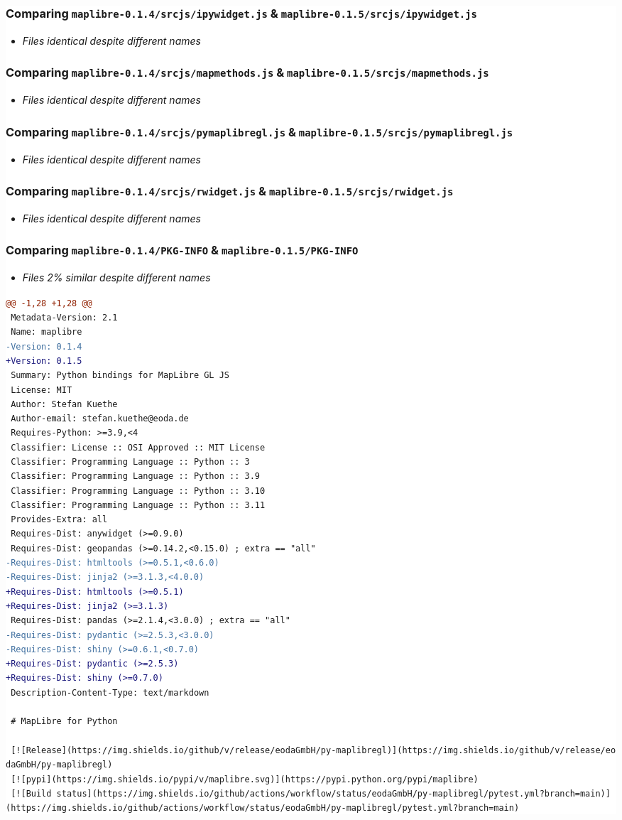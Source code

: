 ### Comparing `maplibre-0.1.4/srcjs/ipywidget.js` & `maplibre-0.1.5/srcjs/ipywidget.js`

 * *Files identical despite different names*

### Comparing `maplibre-0.1.4/srcjs/mapmethods.js` & `maplibre-0.1.5/srcjs/mapmethods.js`

 * *Files identical despite different names*

### Comparing `maplibre-0.1.4/srcjs/pymaplibregl.js` & `maplibre-0.1.5/srcjs/pymaplibregl.js`

 * *Files identical despite different names*

### Comparing `maplibre-0.1.4/srcjs/rwidget.js` & `maplibre-0.1.5/srcjs/rwidget.js`

 * *Files identical despite different names*

### Comparing `maplibre-0.1.4/PKG-INFO` & `maplibre-0.1.5/PKG-INFO`

 * *Files 2% similar despite different names*

```diff
@@ -1,28 +1,28 @@
 Metadata-Version: 2.1
 Name: maplibre
-Version: 0.1.4
+Version: 0.1.5
 Summary: Python bindings for MapLibre GL JS
 License: MIT
 Author: Stefan Kuethe
 Author-email: stefan.kuethe@eoda.de
 Requires-Python: >=3.9,<4
 Classifier: License :: OSI Approved :: MIT License
 Classifier: Programming Language :: Python :: 3
 Classifier: Programming Language :: Python :: 3.9
 Classifier: Programming Language :: Python :: 3.10
 Classifier: Programming Language :: Python :: 3.11
 Provides-Extra: all
 Requires-Dist: anywidget (>=0.9.0)
 Requires-Dist: geopandas (>=0.14.2,<0.15.0) ; extra == "all"
-Requires-Dist: htmltools (>=0.5.1,<0.6.0)
-Requires-Dist: jinja2 (>=3.1.3,<4.0.0)
+Requires-Dist: htmltools (>=0.5.1)
+Requires-Dist: jinja2 (>=3.1.3)
 Requires-Dist: pandas (>=2.1.4,<3.0.0) ; extra == "all"
-Requires-Dist: pydantic (>=2.5.3,<3.0.0)
-Requires-Dist: shiny (>=0.6.1,<0.7.0)
+Requires-Dist: pydantic (>=2.5.3)
+Requires-Dist: shiny (>=0.7.0)
 Description-Content-Type: text/markdown
 
 # MapLibre for Python
 
 [![Release](https://img.shields.io/github/v/release/eodaGmbH/py-maplibregl)](https://img.shields.io/github/v/release/eodaGmbH/py-maplibregl)
 [![pypi](https://img.shields.io/pypi/v/maplibre.svg)](https://pypi.python.org/pypi/maplibre)
 [![Build status](https://img.shields.io/github/actions/workflow/status/eodaGmbH/py-maplibregl/pytest.yml?branch=main)](https://img.shields.io/github/actions/workflow/status/eodaGmbH/py-maplibregl/pytest.yml?branch=main)
```

